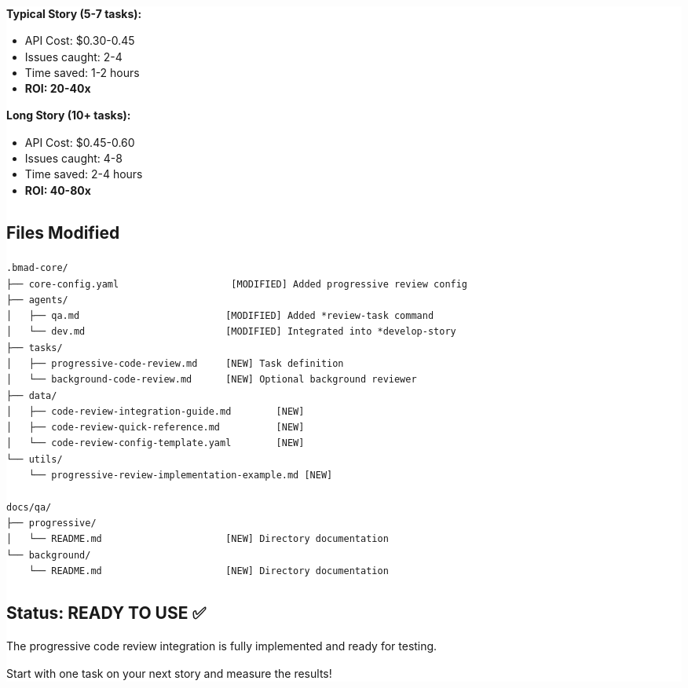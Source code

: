 **Typical Story (5-7 tasks):**
- API Cost: $0.30-0.45
- Issues caught: 2-4
- Time saved: 1-2 hours
- **ROI: 20-40x**

**Long Story (10+ tasks):**
- API Cost: $0.45-0.60
- Issues caught: 4-8
- Time saved: 2-4 hours
- **ROI: 40-80x**

## Files Modified

```
.bmad-core/
├── core-config.yaml                    [MODIFIED] Added progressive review config
├── agents/
│   ├── qa.md                          [MODIFIED] Added *review-task command
│   └── dev.md                         [MODIFIED] Integrated into *develop-story
├── tasks/
│   ├── progressive-code-review.md     [NEW] Task definition
│   └── background-code-review.md      [NEW] Optional background reviewer
├── data/
│   ├── code-review-integration-guide.md        [NEW]
│   ├── code-review-quick-reference.md          [NEW]
│   └── code-review-config-template.yaml        [NEW]
└── utils/
    └── progressive-review-implementation-example.md [NEW]

docs/qa/
├── progressive/
│   └── README.md                      [NEW] Directory documentation
└── background/
    └── README.md                      [NEW] Directory documentation
```

## Status: READY TO USE ✅

The progressive code review integration is fully implemented and ready for testing.

Start with one task on your next story and measure the results!
